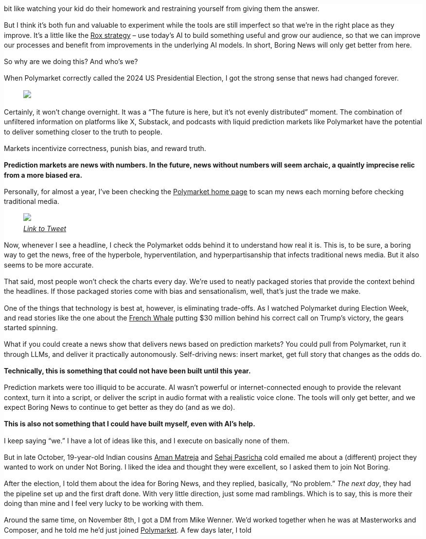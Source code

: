 bit like watching your kid do their homework and restraining yourself from giving them the answer.</p><p><span>But I think it’s both fun and valuable to experiment while the tools are still imperfect so that we’re in the right place as they improve. It’s a little like the </span><a href="https://substack.com/redirect/6e1569fd-2775-4815-9652-ccaf2a828848?j=eyJ1IjoiOXAwZ3QifQ.gb8J5T7GnA_ZlNuaMZjmlXXepKbqOsa8-6m8ExkRNpU">Rox strategy</a><span> – use today’s AI to build something useful and grow our audience, so that we can improve our processes and benefit from improvements in the underlying AI models. In short, Boring News will only get better from here.</span></p><p>So why are we doing this? And who’s we?</p><p>When Polymarket correctly called the 2024 US Presidential Election, I got the strong sense that news had changed forever.</p><div><figure><a href="https://substack.com/redirect/a3d151f1-845a-4c70-8d72-3c8d4992913d?j=eyJ1IjoiOXAwZ3QifQ.gb8J5T7GnA_ZlNuaMZjmlXXepKbqOsa8-6m8ExkRNpU"><img src="https://substackcdn.com/image/fetch/w_1448,c_limit,f_auto,q_auto:good,fl_progressive:steep/https%3A%2F%2Fsubstack-post-media.s3.amazonaws.com%2Fpublic%2Fimages%2Fbf2d7add-32df-4b67-a264-0f4465954072_724x836.png"></a></figure></div><p>Certainly, it won’t change overnight. It was a “The future is here, but it’s not evenly distributed” moment. The combination of unfiltered information on platforms like X, Substack, and podcasts with liquid prediction markets like Polymarket have the potential to deliver something closer to the truth to people.</p><p>Markets incentivize correctness, punish bias, and reward truth.</p><p><strong>Prediction markets are news with numbers. In the future, news without numbers will seem archaic, a quaintly imprecise relic from a more biased era.</strong></p><p><span>Personally, for almost a year, I’ve been checking the </span><a href="https://substack.com/redirect/01a7850e-0161-4317-b77a-eef77661b591?j=eyJ1IjoiOXAwZ3QifQ.gb8J5T7GnA_ZlNuaMZjmlXXepKbqOsa8-6m8ExkRNpU">Polymarket home page</a><span> to scan my news each morning before checking traditional media.</span></p><div><figure><a href="https://substack.com/redirect/154d64a7-aa32-4ff0-8469-a402dd0d134d?j=eyJ1IjoiOXAwZ3QifQ.gb8J5T7GnA_ZlNuaMZjmlXXepKbqOsa8-6m8ExkRNpU"><img src="https://substackcdn.com/image/fetch/w_1220,c_limit,f_auto,q_auto:good,fl_progressive:steep/https%3A%2F%2Fsubstack-post-media.s3.amazonaws.com%2Fpublic%2Fimages%2Fe6df212e-11e0-474b-bf38-b6b1caa0a12f_610x408.png"></a><figcaption><em><a href="https://substack.com/redirect/a02ff239-e268-4fad-8297-bff097365749?j=eyJ1IjoiOXAwZ3QifQ.gb8J5T7GnA_ZlNuaMZjmlXXepKbqOsa8-6m8ExkRNpU">Link to Tweet</a></em></figcaption></figure></div><p>Now, whenever I see a headline, I check the Polymarket odds behind it to understand how real it is. This is, to be sure, a boring way to get the news, free of the hyperbole, hyperventilation, and hyperpartisanship that infects traditional news media. But it also seems to be more accurate.</p><p>That said, most people won’t check the charts every day. We’re used to neatly packaged stories that provide the context behind the headlines. If those packaged stories come with bias and sensationalism, well, that’s just the trade we make.</p><p><span>One of the things that technology is best at, however, is eliminating trade-offs. As I watched Polymarket during Election Week, and read stories like the one about the </span><a href="https://substack.com/redirect/605bbc8a-6342-4d0c-9511-37a93dd1cdd0?j=eyJ1IjoiOXAwZ3QifQ.gb8J5T7GnA_ZlNuaMZjmlXXepKbqOsa8-6m8ExkRNpU">French Whale</a><span> putting $30 million behind his correct call on Trump’s victory, the gears started spinning.</span></p><p>What if you could create a news show that delivers news based on prediction markets? You could pull from Polymarket, run it through LLMs, and deliver it practically autonomously. Self-driving news: insert market, get full story that changes as the odds do.</p><p><strong>Technically, this is something that could not have been built until this year.</strong></p><p>Prediction markets were too illiquid to be accurate. AI wasn’t powerful or internet-connected enough to provide the relevant context, turn it into a script, or deliver the script in audio format with a realistic voice clone. The tools will only get better, and we expect Boring News to continue to get better as they do (and as we do).</p><p><strong>This is also not something that I could have built myself, even with AI’s help.</strong></p><p>I keep saying “we.” I have a lot of ideas like this, and I execute on basically none of them.</p><p><span>But in late October, 19-year-old Indian cousins </span><a href="https://substack.com/redirect/7f00c71d-4760-4c1e-acc7-c1e91247900f?j=eyJ1IjoiOXAwZ3QifQ.gb8J5T7GnA_ZlNuaMZjmlXXepKbqOsa8-6m8ExkRNpU">Aman Matreja</a><span> and </span><a href="https://substack.com/redirect/3d64fc5e-45c0-4747-a0ff-77dbf3a5b6c2?j=eyJ1IjoiOXAwZ3QifQ.gb8J5T7GnA_ZlNuaMZjmlXXepKbqOsa8-6m8ExkRNpU">Sehaj Pasricha</a><span> cold emailed me about a (different) project they wanted to work on under Not Boring. I liked the idea and thought they were excellent, so I asked them to join Not Boring.</span></p><p><span>After the election, I told them about the idea for Boring News, and they replied, basically, “No problem.” </span><em>The next day</em><span>, they had the pipeline set up and the first draft done. With very little direction, just some mad ramblings. Which is to say, this is more their doing than mine and I feel very lucky to be working with them.</span></p><p><span>Around the same time, on November 8th, I got a DM from Mike Wenner. We’d worked together when he was at Masterworks and Composer, and he told me he’d just joined </span><a href="https://substack.com/redirect/01a7850e-0161-4317-b77a-eef77661b591?j=eyJ1IjoiOXAwZ3QifQ.gb8J5T7GnA_ZlNuaMZjmlXXepKbqOsa8-6m8ExkRNpU">Polymarket</a><span>. A few days later, I told